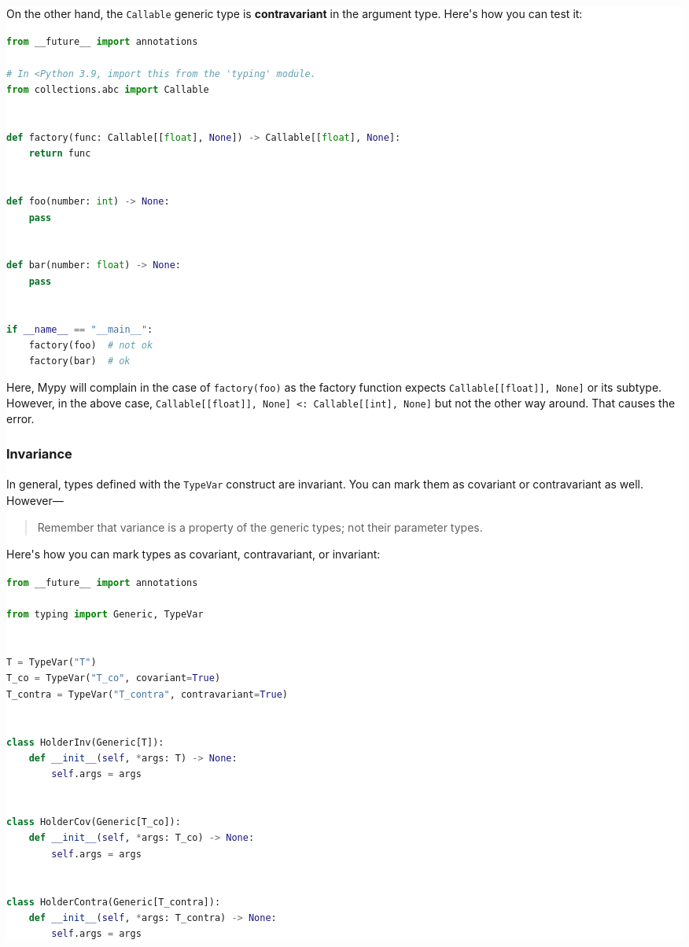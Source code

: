 On the other hand, the `Callable` generic type is **contravariant** in the argument
type. Here's how you can test it:

```python
from __future__ import annotations

# In <Python 3.9, import this from the 'typing' module.
from collections.abc import Callable


def factory(func: Callable[[float], None]) -> Callable[[float], None]:
    return func


def foo(number: int) -> None:
    pass


def bar(number: float) -> None:
    pass


if __name__ == "__main__":
    factory(foo)  # not ok
    factory(bar)  # ok
```

Here, Mypy will complain in the case of `factory(foo)` as the factory function expects
`Callable[[float]], None]` or its subtype. However, in the above case,
`Callable[[float]], None] <: Callable[[int], None]` but not the other way around. That
causes the error.

### Invariance

In general, types defined with the `TypeVar` construct are invariant. You can mark them
as covariant or contravariant as well. However—

> Remember that variance is a property of the generic types; not their parameter types.

Here's how you can mark types as covariant, contravariant, or invariant:


```python
from __future__ import annotations

from typing import Generic, TypeVar


T = TypeVar("T")
T_co = TypeVar("T_co", covariant=True)
T_contra = TypeVar("T_contra", contravariant=True)


class HolderInv(Generic[T]):
    def __init__(self, *args: T) -> None:
        self.args = args


class HolderCov(Generic[T_co]):
    def __init__(self, *args: T_co) -> None:
        self.args = args


class HolderContra(Generic[T_contra]):
    def __init__(self, *args: T_contra) -> None:
        self.args = args

```
